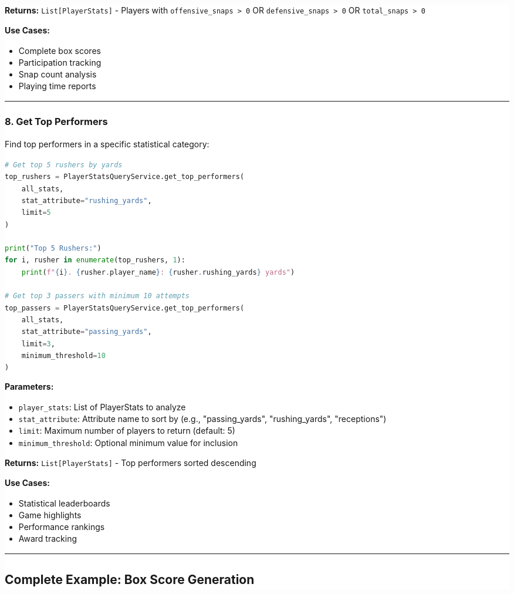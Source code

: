 **Returns:** `List[PlayerStats]` - Players with `offensive_snaps > 0` OR `defensive_snaps > 0` OR `total_snaps > 0`

**Use Cases:**
- Complete box scores
- Participation tracking
- Snap count analysis
- Playing time reports

---

### 8. Get Top Performers

Find top performers in a specific statistical category:

```python
# Get top 5 rushers by yards
top_rushers = PlayerStatsQueryService.get_top_performers(
    all_stats,
    stat_attribute="rushing_yards",
    limit=5
)

print("Top 5 Rushers:")
for i, rusher in enumerate(top_rushers, 1):
    print(f"{i}. {rusher.player_name}: {rusher.rushing_yards} yards")

# Get top 3 passers with minimum 10 attempts
top_passers = PlayerStatsQueryService.get_top_performers(
    all_stats,
    stat_attribute="passing_yards",
    limit=3,
    minimum_threshold=10
)
```

**Parameters:**
- `player_stats`: List of PlayerStats to analyze
- `stat_attribute`: Attribute name to sort by (e.g., "passing_yards", "rushing_yards", "receptions")
- `limit`: Maximum number of players to return (default: 5)
- `minimum_threshold`: Optional minimum value for inclusion

**Returns:** `List[PlayerStats]` - Top performers sorted descending

**Use Cases:**
- Statistical leaderboards
- Game highlights
- Performance rankings
- Award tracking

---

## Complete Example: Box Score Generation
